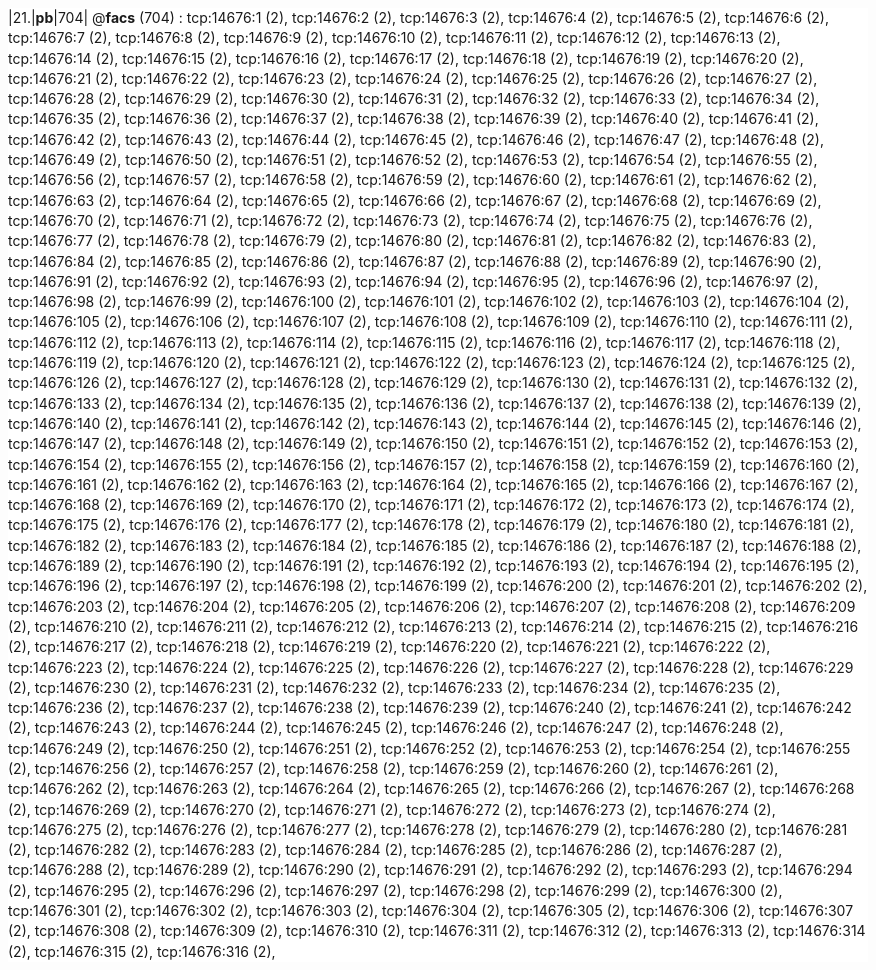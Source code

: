 |21.|__pb__|704| @__facs__ (704) : tcp:14676:1 (2), tcp:14676:2 (2), tcp:14676:3 (2), tcp:14676:4 (2), tcp:14676:5 (2), tcp:14676:6 (2), tcp:14676:7 (2), tcp:14676:8 (2), tcp:14676:9 (2), tcp:14676:10 (2), tcp:14676:11 (2), tcp:14676:12 (2), tcp:14676:13 (2), tcp:14676:14 (2), tcp:14676:15 (2), tcp:14676:16 (2), tcp:14676:17 (2), tcp:14676:18 (2), tcp:14676:19 (2), tcp:14676:20 (2), tcp:14676:21 (2), tcp:14676:22 (2), tcp:14676:23 (2), tcp:14676:24 (2), tcp:14676:25 (2), tcp:14676:26 (2), tcp:14676:27 (2), tcp:14676:28 (2), tcp:14676:29 (2), tcp:14676:30 (2), tcp:14676:31 (2), tcp:14676:32 (2), tcp:14676:33 (2), tcp:14676:34 (2), tcp:14676:35 (2), tcp:14676:36 (2), tcp:14676:37 (2), tcp:14676:38 (2), tcp:14676:39 (2), tcp:14676:40 (2), tcp:14676:41 (2), tcp:14676:42 (2), tcp:14676:43 (2), tcp:14676:44 (2), tcp:14676:45 (2), tcp:14676:46 (2), tcp:14676:47 (2), tcp:14676:48 (2), tcp:14676:49 (2), tcp:14676:50 (2), tcp:14676:51 (2), tcp:14676:52 (2), tcp:14676:53 (2), tcp:14676:54 (2), tcp:14676:55 (2), tcp:14676:56 (2), tcp:14676:57 (2), tcp:14676:58 (2), tcp:14676:59 (2), tcp:14676:60 (2), tcp:14676:61 (2), tcp:14676:62 (2), tcp:14676:63 (2), tcp:14676:64 (2), tcp:14676:65 (2), tcp:14676:66 (2), tcp:14676:67 (2), tcp:14676:68 (2), tcp:14676:69 (2), tcp:14676:70 (2), tcp:14676:71 (2), tcp:14676:72 (2), tcp:14676:73 (2), tcp:14676:74 (2), tcp:14676:75 (2), tcp:14676:76 (2), tcp:14676:77 (2), tcp:14676:78 (2), tcp:14676:79 (2), tcp:14676:80 (2), tcp:14676:81 (2), tcp:14676:82 (2), tcp:14676:83 (2), tcp:14676:84 (2), tcp:14676:85 (2), tcp:14676:86 (2), tcp:14676:87 (2), tcp:14676:88 (2), tcp:14676:89 (2), tcp:14676:90 (2), tcp:14676:91 (2), tcp:14676:92 (2), tcp:14676:93 (2), tcp:14676:94 (2), tcp:14676:95 (2), tcp:14676:96 (2), tcp:14676:97 (2), tcp:14676:98 (2), tcp:14676:99 (2), tcp:14676:100 (2), tcp:14676:101 (2), tcp:14676:102 (2), tcp:14676:103 (2), tcp:14676:104 (2), tcp:14676:105 (2), tcp:14676:106 (2), tcp:14676:107 (2), tcp:14676:108 (2), tcp:14676:109 (2), tcp:14676:110 (2), tcp:14676:111 (2), tcp:14676:112 (2), tcp:14676:113 (2), tcp:14676:114 (2), tcp:14676:115 (2), tcp:14676:116 (2), tcp:14676:117 (2), tcp:14676:118 (2), tcp:14676:119 (2), tcp:14676:120 (2), tcp:14676:121 (2), tcp:14676:122 (2), tcp:14676:123 (2), tcp:14676:124 (2), tcp:14676:125 (2), tcp:14676:126 (2), tcp:14676:127 (2), tcp:14676:128 (2), tcp:14676:129 (2), tcp:14676:130 (2), tcp:14676:131 (2), tcp:14676:132 (2), tcp:14676:133 (2), tcp:14676:134 (2), tcp:14676:135 (2), tcp:14676:136 (2), tcp:14676:137 (2), tcp:14676:138 (2), tcp:14676:139 (2), tcp:14676:140 (2), tcp:14676:141 (2), tcp:14676:142 (2), tcp:14676:143 (2), tcp:14676:144 (2), tcp:14676:145 (2), tcp:14676:146 (2), tcp:14676:147 (2), tcp:14676:148 (2), tcp:14676:149 (2), tcp:14676:150 (2), tcp:14676:151 (2), tcp:14676:152 (2), tcp:14676:153 (2), tcp:14676:154 (2), tcp:14676:155 (2), tcp:14676:156 (2), tcp:14676:157 (2), tcp:14676:158 (2), tcp:14676:159 (2), tcp:14676:160 (2), tcp:14676:161 (2), tcp:14676:162 (2), tcp:14676:163 (2), tcp:14676:164 (2), tcp:14676:165 (2), tcp:14676:166 (2), tcp:14676:167 (2), tcp:14676:168 (2), tcp:14676:169 (2), tcp:14676:170 (2), tcp:14676:171 (2), tcp:14676:172 (2), tcp:14676:173 (2), tcp:14676:174 (2), tcp:14676:175 (2), tcp:14676:176 (2), tcp:14676:177 (2), tcp:14676:178 (2), tcp:14676:179 (2), tcp:14676:180 (2), tcp:14676:181 (2), tcp:14676:182 (2), tcp:14676:183 (2), tcp:14676:184 (2), tcp:14676:185 (2), tcp:14676:186 (2), tcp:14676:187 (2), tcp:14676:188 (2), tcp:14676:189 (2), tcp:14676:190 (2), tcp:14676:191 (2), tcp:14676:192 (2), tcp:14676:193 (2), tcp:14676:194 (2), tcp:14676:195 (2), tcp:14676:196 (2), tcp:14676:197 (2), tcp:14676:198 (2), tcp:14676:199 (2), tcp:14676:200 (2), tcp:14676:201 (2), tcp:14676:202 (2), tcp:14676:203 (2), tcp:14676:204 (2), tcp:14676:205 (2), tcp:14676:206 (2), tcp:14676:207 (2), tcp:14676:208 (2), tcp:14676:209 (2), tcp:14676:210 (2), tcp:14676:211 (2), tcp:14676:212 (2), tcp:14676:213 (2), tcp:14676:214 (2), tcp:14676:215 (2), tcp:14676:216 (2), tcp:14676:217 (2), tcp:14676:218 (2), tcp:14676:219 (2), tcp:14676:220 (2), tcp:14676:221 (2), tcp:14676:222 (2), tcp:14676:223 (2), tcp:14676:224 (2), tcp:14676:225 (2), tcp:14676:226 (2), tcp:14676:227 (2), tcp:14676:228 (2), tcp:14676:229 (2), tcp:14676:230 (2), tcp:14676:231 (2), tcp:14676:232 (2), tcp:14676:233 (2), tcp:14676:234 (2), tcp:14676:235 (2), tcp:14676:236 (2), tcp:14676:237 (2), tcp:14676:238 (2), tcp:14676:239 (2), tcp:14676:240 (2), tcp:14676:241 (2), tcp:14676:242 (2), tcp:14676:243 (2), tcp:14676:244 (2), tcp:14676:245 (2), tcp:14676:246 (2), tcp:14676:247 (2), tcp:14676:248 (2), tcp:14676:249 (2), tcp:14676:250 (2), tcp:14676:251 (2), tcp:14676:252 (2), tcp:14676:253 (2), tcp:14676:254 (2), tcp:14676:255 (2), tcp:14676:256 (2), tcp:14676:257 (2), tcp:14676:258 (2), tcp:14676:259 (2), tcp:14676:260 (2), tcp:14676:261 (2), tcp:14676:262 (2), tcp:14676:263 (2), tcp:14676:264 (2), tcp:14676:265 (2), tcp:14676:266 (2), tcp:14676:267 (2), tcp:14676:268 (2), tcp:14676:269 (2), tcp:14676:270 (2), tcp:14676:271 (2), tcp:14676:272 (2), tcp:14676:273 (2), tcp:14676:274 (2), tcp:14676:275 (2), tcp:14676:276 (2), tcp:14676:277 (2), tcp:14676:278 (2), tcp:14676:279 (2), tcp:14676:280 (2), tcp:14676:281 (2), tcp:14676:282 (2), tcp:14676:283 (2), tcp:14676:284 (2), tcp:14676:285 (2), tcp:14676:286 (2), tcp:14676:287 (2), tcp:14676:288 (2), tcp:14676:289 (2), tcp:14676:290 (2), tcp:14676:291 (2), tcp:14676:292 (2), tcp:14676:293 (2), tcp:14676:294 (2), tcp:14676:295 (2), tcp:14676:296 (2), tcp:14676:297 (2), tcp:14676:298 (2), tcp:14676:299 (2), tcp:14676:300 (2), tcp:14676:301 (2), tcp:14676:302 (2), tcp:14676:303 (2), tcp:14676:304 (2), tcp:14676:305 (2), tcp:14676:306 (2), tcp:14676:307 (2), tcp:14676:308 (2), tcp:14676:309 (2), tcp:14676:310 (2), tcp:14676:311 (2), tcp:14676:312 (2), tcp:14676:313 (2), tcp:14676:314 (2), tcp:14676:315 (2), tcp:14676:316 (2),